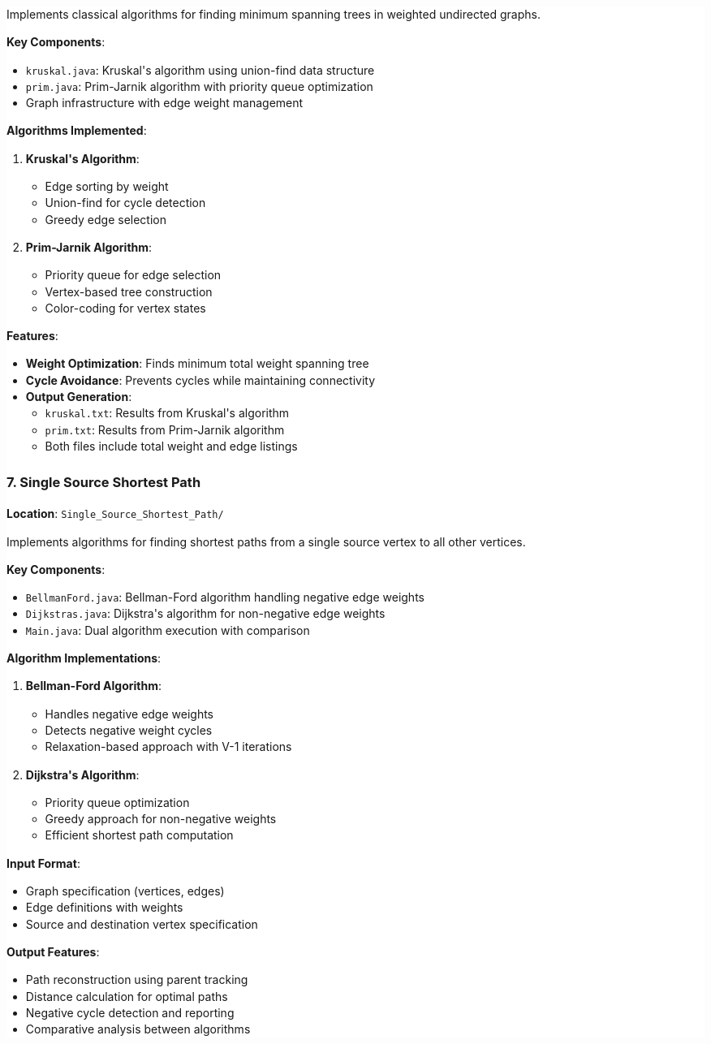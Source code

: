 Implements classical algorithms for finding minimum spanning trees in weighted undirected graphs.

**Key Components**:
- `kruskal.java`: Kruskal's algorithm using union-find data structure
- `prim.java`: Prim-Jarnik algorithm with priority queue optimization
- Graph infrastructure with edge weight management

**Algorithms Implemented**:
1. **Kruskal's Algorithm**:
   - Edge sorting by weight
   - Union-find for cycle detection
   - Greedy edge selection
   
2. **Prim-Jarnik Algorithm**:
   - Priority queue for edge selection
   - Vertex-based tree construction
   - Color-coding for vertex states

**Features**:
- **Weight Optimization**: Finds minimum total weight spanning tree
- **Cycle Avoidance**: Prevents cycles while maintaining connectivity
- **Output Generation**:
  - `kruskal.txt`: Results from Kruskal's algorithm
  - `prim.txt`: Results from Prim-Jarnik algorithm
  - Both files include total weight and edge listings

### 7. Single Source Shortest Path
**Location**: `Single_Source_Shortest_Path/`

Implements algorithms for finding shortest paths from a single source vertex to all other vertices.

**Key Components**:
- `BellmanFord.java`: Bellman-Ford algorithm handling negative edge weights
- `Dijkstras.java`: Dijkstra's algorithm for non-negative edge weights
- `Main.java`: Dual algorithm execution with comparison

**Algorithm Implementations**:
1. **Bellman-Ford Algorithm**:
   - Handles negative edge weights
   - Detects negative weight cycles
   - Relaxation-based approach with V-1 iterations
   
2. **Dijkstra's Algorithm**:
   - Priority queue optimization
   - Greedy approach for non-negative weights
   - Efficient shortest path computation

**Input Format**:
- Graph specification (vertices, edges)
- Edge definitions with weights
- Source and destination vertex specification

**Output Features**:
- Path reconstruction using parent tracking
- Distance calculation for optimal paths
- Negative cycle detection and reporting
- Comparative analysis between algorithms
